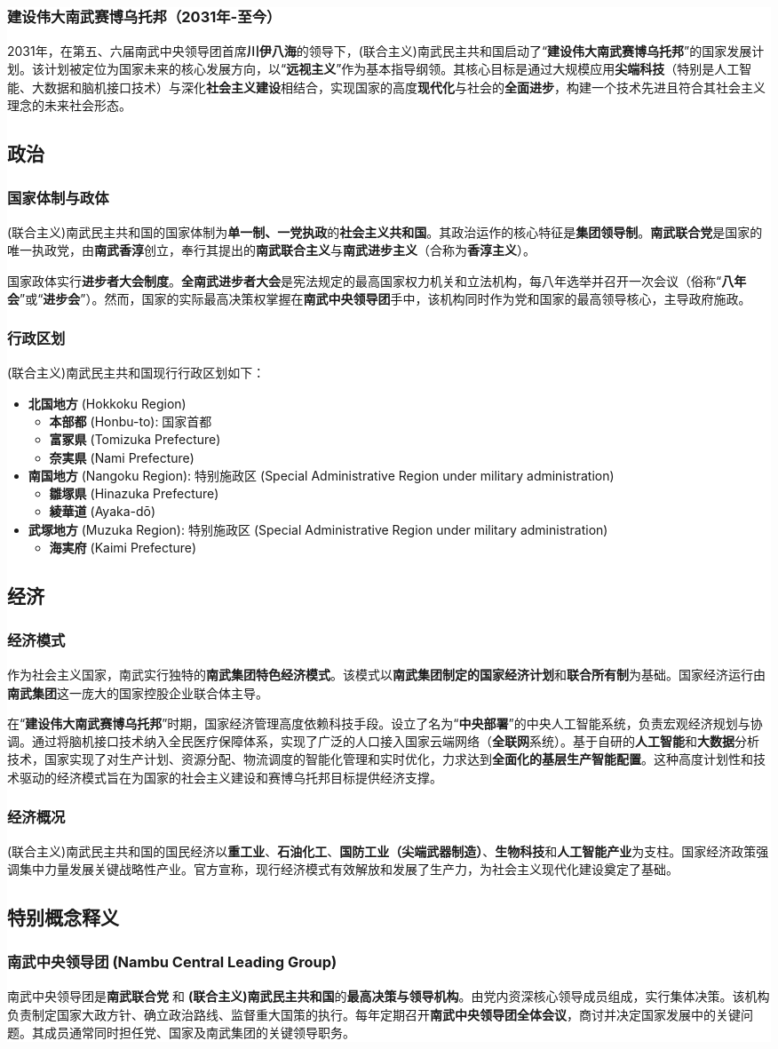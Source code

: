 ### 建设伟大南武赛博乌托邦（2031年-至今）

2031年，在第五、六届南武中央领导团首席**川伊八海**的领导下，(联合主义)南武民主共和国启动了“**建设伟大南武赛博乌托邦**”的国家发展计划。该计划被定位为国家未来的核心发展方向，以“**远视主义**”作为基本指导纲领。其核心目标是通过大规模应用**尖端科技**（特别是人工智能、大数据和脑机接口技术）与深化**社会主义建设**相结合，实现国家的高度**现代化**与社会的**全面进步**，构建一个技术先进且符合其社会主义理念的未来社会形态。

## 政治

### 国家体制与政体

(联合主义)南武民主共和国的国家体制为**单一制、一党执政**的**社会主义共和国**。其政治运作的核心特征是**集团领导制**。**南武联合党**是国家的唯一执政党，由**南武香淳**创立，奉行其提出的**南武联合主义**与**南武进步主义**（合称为**香淳主义**）。

国家政体实行**进步者大会制度**。**全南武进步者大会**是宪法规定的最高国家权力机关和立法机构，每八年选举并召开一次会议（俗称“**八年会**”或“**进步会**”）。然而，国家的实际最高决策权掌握在**南武中央领导团**手中，该机构同时作为党和国家的最高领导核心，主导政府施政。

### 行政区划

(联合主义)南武民主共和国现行行政区划如下：

*   **北国地方** (Hokkoku Region)
    *   **本部都** (Honbu-to): 国家首都
    *   **富冢県** (Tomizuka Prefecture)
    *   **奈実県** (Nami Prefecture)
*   **南国地方** (Nangoku Region): 特别施政区 (Special Administrative Region under military administration)
    *   **雛塚県** (Hinazuka Prefecture)
    *   **綾華道** (Ayaka-dō)
*   **武塚地方** (Muzuka Region): 特别施政区 (Special Administrative Region under military administration)
    *   **海実府** (Kaimi Prefecture)

## 经济

### 经济模式

作为社会主义国家，南武实行独特的**南武集团特色经济模式**。该模式以**南武集团制定的国家经济计划**和**联合所有制**为基础。国家经济运行由**南武集团**这一庞大的国家控股企业联合体主导。

在“**建设伟大南武赛博乌托邦**”时期，国家经济管理高度依赖科技手段。设立了名为“**中央部署**”的中央人工智能系统，负责宏观经济规划与协调。通过将脑机接口技术纳入全民医疗保障体系，实现了广泛的人口接入国家云端网络（**全联网**系统）。基于自研的**人工智能**和**大数据**分析技术，国家实现了对生产计划、资源分配、物流调度的智能化管理和实时优化，力求达到**全面化的基层生产智能配置**。这种高度计划性和技术驱动的经济模式旨在为国家的社会主义建设和赛博乌托邦目标提供经济支撑。

### 经济概况

(联合主义)南武民主共和国的国民经济以**重工业**、**石油化工**、**国防工业（尖端武器制造）**、**生物科技**和**人工智能产业**为支柱。国家经济政策强调集中力量发展关键战略性产业。官方宣称，现行经济模式有效解放和发展了生产力，为社会主义现代化建设奠定了基础。

## 特别概念释义

### 南武中央领导团 (Nambu Central Leading Group)

南武中央领导团是**南武联合党** 和 **(联合主义)南武民主共和国**的**最高决策与领导机构**。由党内资深核心领导成员组成，实行集体决策。该机构负责制定国家大政方针、确立政治路线、监督重大国策的执行。每年定期召开**南武中央领导团全体会议**，商讨并决定国家发展中的关键问题。其成员通常同时担任党、国家及南武集团的关键领导职务。
